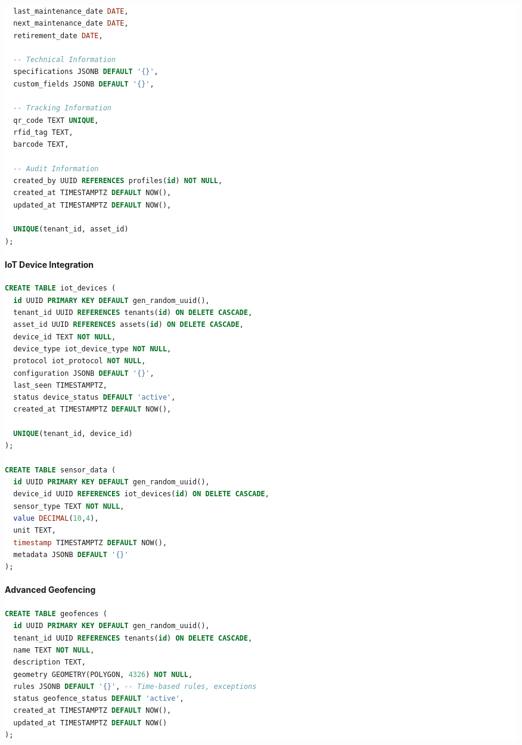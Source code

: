 ```sql
  last_maintenance_date DATE,
  next_maintenance_date DATE,
  retirement_date DATE,
  
  -- Technical Information
  specifications JSONB DEFAULT '{}',
  custom_fields JSONB DEFAULT '{}',
  
  -- Tracking Information
  qr_code TEXT UNIQUE,
  rfid_tag TEXT,
  barcode TEXT,
  
  -- Audit Information
  created_by UUID REFERENCES profiles(id) NOT NULL,
  created_at TIMESTAMPTZ DEFAULT NOW(),
  updated_at TIMESTAMPTZ DEFAULT NOW(),
  
  UNIQUE(tenant_id, asset_id)
);
```

#### IoT Device Integration
```sql
CREATE TABLE iot_devices (
  id UUID PRIMARY KEY DEFAULT gen_random_uuid(),
  tenant_id UUID REFERENCES tenants(id) ON DELETE CASCADE,
  asset_id UUID REFERENCES assets(id) ON DELETE CASCADE,
  device_id TEXT NOT NULL,
  device_type iot_device_type NOT NULL,
  protocol iot_protocol NOT NULL,
  configuration JSONB DEFAULT '{}',
  last_seen TIMESTAMPTZ,
  status device_status DEFAULT 'active',
  created_at TIMESTAMPTZ DEFAULT NOW(),
  
  UNIQUE(tenant_id, device_id)
);

CREATE TABLE sensor_data (
  id UUID PRIMARY KEY DEFAULT gen_random_uuid(),
  device_id UUID REFERENCES iot_devices(id) ON DELETE CASCADE,
  sensor_type TEXT NOT NULL,
  value DECIMAL(10,4),
  unit TEXT,
  timestamp TIMESTAMPTZ DEFAULT NOW(),
  metadata JSONB DEFAULT '{}'
);
```

#### Advanced Geofencing
```sql
CREATE TABLE geofences (
  id UUID PRIMARY KEY DEFAULT gen_random_uuid(),
  tenant_id UUID REFERENCES tenants(id) ON DELETE CASCADE,
  name TEXT NOT NULL,
  description TEXT,
  geometry GEOMETRY(POLYGON, 4326) NOT NULL,
  rules JSONB DEFAULT '{}', -- Time-based rules, exceptions
  status geofence_status DEFAULT 'active',
  created_at TIMESTAMPTZ DEFAULT NOW(),
  updated_at TIMESTAMPTZ DEFAULT NOW()
);

```
